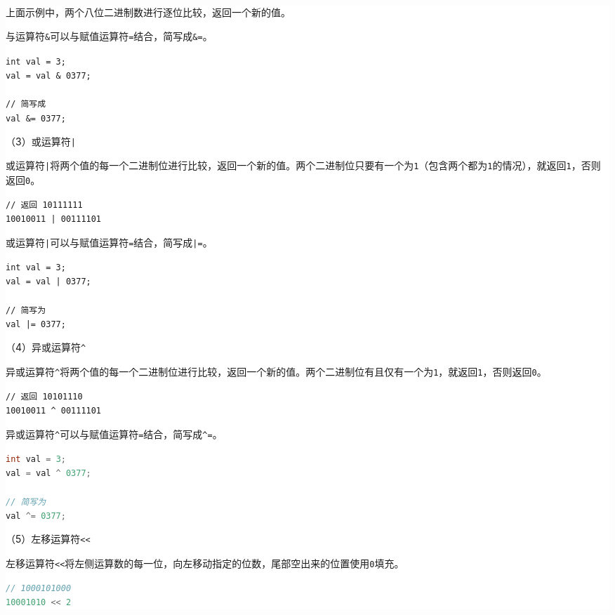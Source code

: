 上面示例中，两个八位二进制数进行逐位比较，返回一个新的值。

与运算符`&`可以与赋值运算符`=`结合，简写成`&=`。

```
int val = 3;
val = val & 0377;

// 简写成
val &= 0377;

```

（3）或运算符`|`

或运算符`|`将两个值的每一个二进制位进行比较，返回一个新的值。两个二进制位只要有一个为`1`（包含两个都为`1`的情况），就返回`1`，否则返回`0`。

```
// 返回 10111111
10010011 | 00111101

```

或运算符`|`可以与赋值运算符`=`结合，简写成`|=`。

```
int val = 3;
val = val | 0377;

// 简写为
val |= 0377;

```

（4）异或运算符`^`

异或运算符`^`将两个值的每一个二进制位进行比较，返回一个新的值。两个二进制位有且仅有一个为`1`，就返回`1`，否则返回`0`。

```
// 返回 10101110
10010011 ^ 00111101

```

异或运算符`^`可以与赋值运算符`=`结合，简写成`^=`。

```c
int val = 3;
val = val ^ 0377;

// 简写为
val ^= 0377;

```

（5）左移运算符`<<`

左移运算符`<<`将左侧运算数的每一位，向左移动指定的位数，尾部空出来的位置使用`0`填充。

```c
// 1000101000
10001010 << 2

```
